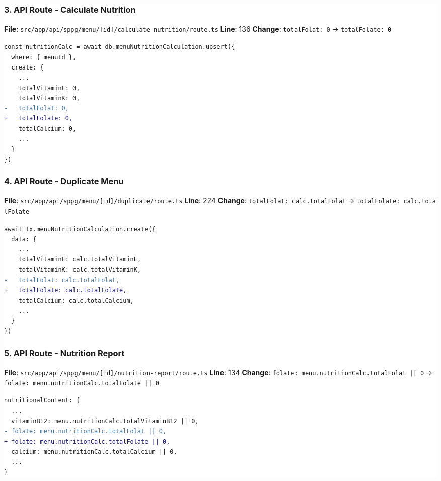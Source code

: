 ### 3. API Route - Calculate Nutrition
**File**: `src/app/api/sppg/menu/[id]/calculate-nutrition/route.ts`
**Line**: 136
**Change**: `totalFolat: 0` → `totalFolate: 0`

```diff
const nutritionCalc = await db.menuNutritionCalculation.upsert({
  where: { menuId },
  create: {
    ...
    totalVitaminE: 0,
    totalVitaminK: 0,
-   totalFolat: 0,
+   totalFolate: 0,
    totalCalcium: 0,
    ...
  }
})
```

### 4. API Route - Duplicate Menu
**File**: `src/app/api/sppg/menu/[id]/duplicate/route.ts`
**Line**: 224
**Change**: `totalFolat: calc.totalFolat` → `totalFolate: calc.totalFolate`

```diff
await tx.menuNutritionCalculation.create({
  data: {
    ...
    totalVitaminE: calc.totalVitaminE,
    totalVitaminK: calc.totalVitaminK,
-   totalFolat: calc.totalFolat,
+   totalFolate: calc.totalFolate,
    totalCalcium: calc.totalCalcium,
    ...
  }
})
```

### 5. API Route - Nutrition Report
**File**: `src/app/api/sppg/menu/[id]/nutrition-report/route.ts`
**Line**: 134
**Change**: `folate: menu.nutritionCalc.totalFolat || 0` → `folate: menu.nutritionCalc.totalFolate || 0`

```diff
nutritionalContent: {
  ...
  vitaminB12: menu.nutritionCalc.totalVitaminB12 || 0,
- folate: menu.nutritionCalc.totalFolat || 0,
+ folate: menu.nutritionCalc.totalFolate || 0,
  calcium: menu.nutritionCalc.totalCalcium || 0,
  ...
}
```
